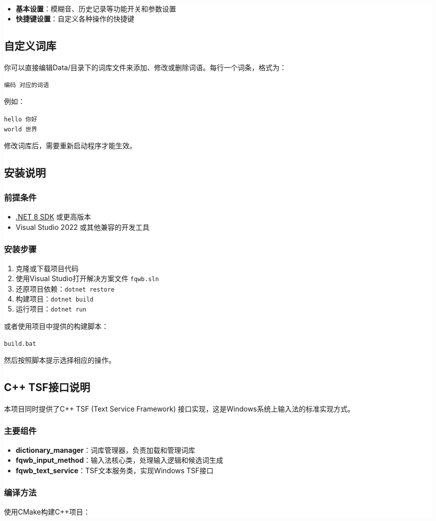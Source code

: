 - **基本设置**：模糊音、历史记录等功能开关和参数设置
- **快捷键设置**：自定义各种操作的快捷键

## 自定义词库

你可以直接编辑Data/目录下的词库文件来添加、修改或删除词语。每行一个词条，格式为：
```
编码 对应的词语
```

例如：
```
hello 你好
world 世界
```

修改词库后，需要重新启动程序才能生效。

## 安装说明

### 前提条件

- [.NET 8 SDK](https://dotnet.microsoft.com/zh-cn/download/dotnet/8.0) 或更高版本
- Visual Studio 2022 或其他兼容的开发工具

### 安装步骤

1. 克隆或下载项目代码
2. 使用Visual Studio打开解决方案文件 `fqwb.sln`
3. 还原项目依赖：`dotnet restore`
4. 构建项目：`dotnet build`
5. 运行项目：`dotnet run`

或者使用项目中提供的构建脚本：

```batch
build.bat
```

然后按照脚本提示选择相应的操作。

## C++ TSF接口说明

本项目同时提供了C++ TSF (Text Service Framework) 接口实现，这是Windows系统上输入法的标准实现方式。

### 主要组件

- **dictionary_manager**：词库管理器，负责加载和管理词库
- **fqwb_input_method**：输入法核心类，处理输入逻辑和候选词生成
- **fqwb_text_service**：TSF文本服务类，实现Windows TSF接口

### 编译方法

使用CMake构建C++项目：
